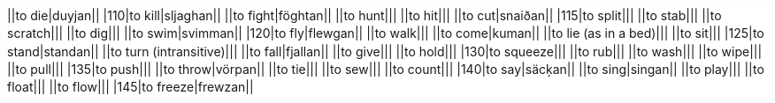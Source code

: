||to die|duyjan||
|110|to kill|sljaghan||
||to fight|föghtan||
||to hunt|||
||to hit|||
||to cut|snaiðan||
|115|to split|||
||to stab|||
||to scratch|||
||to dig|||
||to swim|svimman||
|120|to fly|flewgan||
||to walk|||
||to come|kuman||
||to lie (as in a bed)|||
||to sit|||
|125|to stand|standan||
||to turn (intransitive)|||
||to fall|fjallan||
||to give|||
||to hold|||
|130|to squeeze|||
||to rub|||
||to wash|||
||to wipe|||
||to pull|||
|135|to push|||
||to throw|vörpan||
||to tie|||
||to sew|||
||to count|||
|140|to say|säcķan||
||to sing|singan||
||to play|||
||to float|||
||to flow|||
|145|to freeze|frewzan||